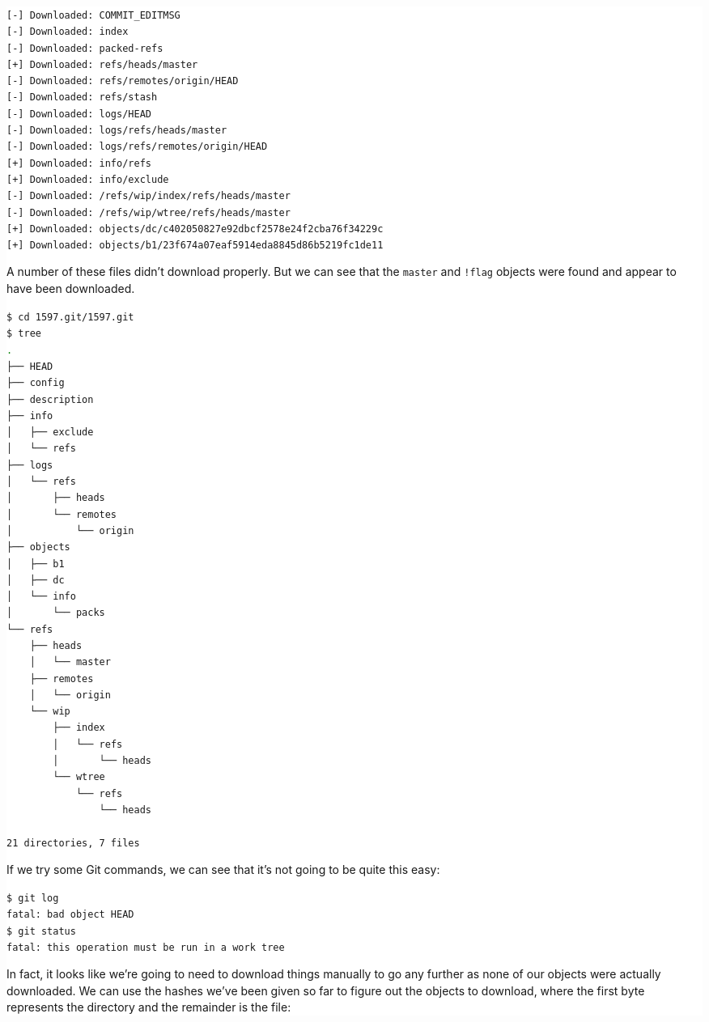 ```bash
[-] Downloaded: COMMIT_EDITMSG
[-] Downloaded: index
[-] Downloaded: packed-refs
[+] Downloaded: refs/heads/master
[-] Downloaded: refs/remotes/origin/HEAD
[-] Downloaded: refs/stash
[-] Downloaded: logs/HEAD
[-] Downloaded: logs/refs/heads/master
[-] Downloaded: logs/refs/remotes/origin/HEAD
[+] Downloaded: info/refs
[+] Downloaded: info/exclude
[-] Downloaded: /refs/wip/index/refs/heads/master
[-] Downloaded: /refs/wip/wtree/refs/heads/master
[+] Downloaded: objects/dc/c402050827e92dbcf2578e24f2cba76f34229c
[+] Downloaded: objects/b1/23f674a07eaf5914eda8845d86b5219fc1de11
```
A number of these files didn’t download properly. But we can see that the `master` and `!flag` objects were found and appear to have been downloaded.
```bash
$ cd 1597.git/1597.git
$ tree
.
├── HEAD
├── config
├── description
├── info
│   ├── exclude
│   └── refs
├── logs
│   └── refs
│       ├── heads
│       └── remotes
│           └── origin
├── objects
│   ├── b1
│   ├── dc
│   └── info
│       └── packs
└── refs
    ├── heads
    │   └── master
    ├── remotes
    │   └── origin
    └── wip
        ├── index
        │   └── refs
        │       └── heads
        └── wtree
            └── refs
                └── heads

21 directories, 7 files
```
If we try some Git commands, we can see that it’s not going to be quite this easy:
```bash
$ git log
fatal: bad object HEAD
$ git status
fatal: this operation must be run in a work tree
```
In fact, it looks like we’re going to need to download things manually to go any further as none of our objects were actually downloaded. We can use the hashes we’ve been given so far to figure out the objects to download, where the first byte represents the directory and the remainder is the file:
```bash
```